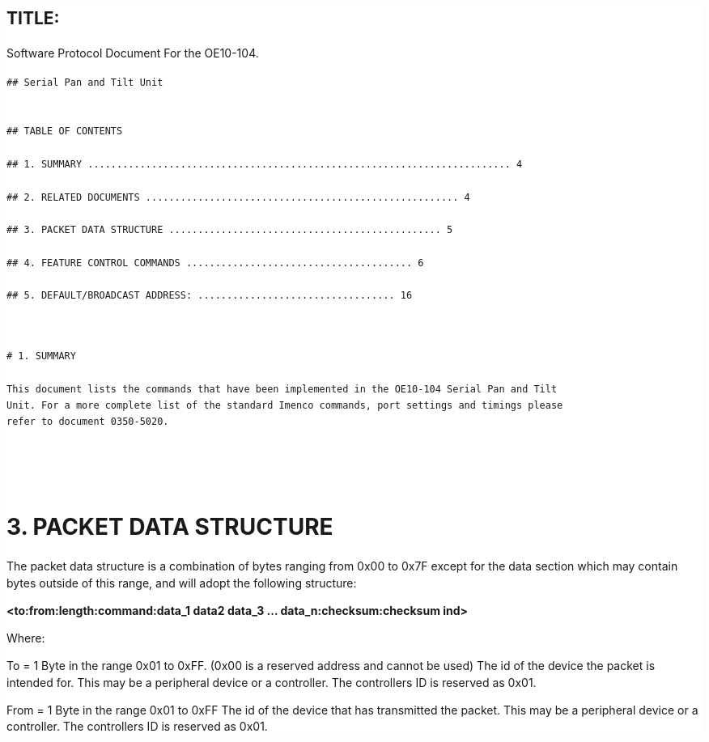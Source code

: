 
## TITLE:

Software Protocol Document
For the OE10-104.
```
## Serial Pan and Tilt Unit


## TABLE OF CONTENTS

## 1. SUMMARY ......................................................................... 4

## 2. RELATED DOCUMENTS ...................................................... 4

## 3. PACKET DATA STRUCTURE ............................................... 5

## 4. FEATURE CONTROL COMMANDS ....................................... 6

## 5. DEFAULT/BROADCAST ADDRESS: .................................. 16



```


```
# 1. SUMMARY

This document lists the commands that have been implemented in the OE10-104 Serial Pan and Tilt
Unit. For a more complete list of the standard Imenco commands, port settings and timings please
refer to document 0350-5020.




```
# 3. PACKET DATA STRUCTURE

The packet data structure is a combination of bytes ranging from 0x00 to 0x7F except for the
data section which may contain bytes outside of this range, and will adopt the following
structure:

**<to:from:length:command:data_1 data2 data_3 ... data_n:checksum:checksum ind>**

Where:

To = 1 Byte in the range 0x01 to 0xFF. (0x00 is a reserved address and cannot be used)
The id of the device the packet is intended for. This may be a peripheral device or a controller.
The controllers ID is reserved as 0x01.

From = 1 Byte in the range 0x01 to 0xFF
The id of the device that has transmitted the packet. This may be a peripheral device or a
controller. The controllers ID is reserved as 0x01.
